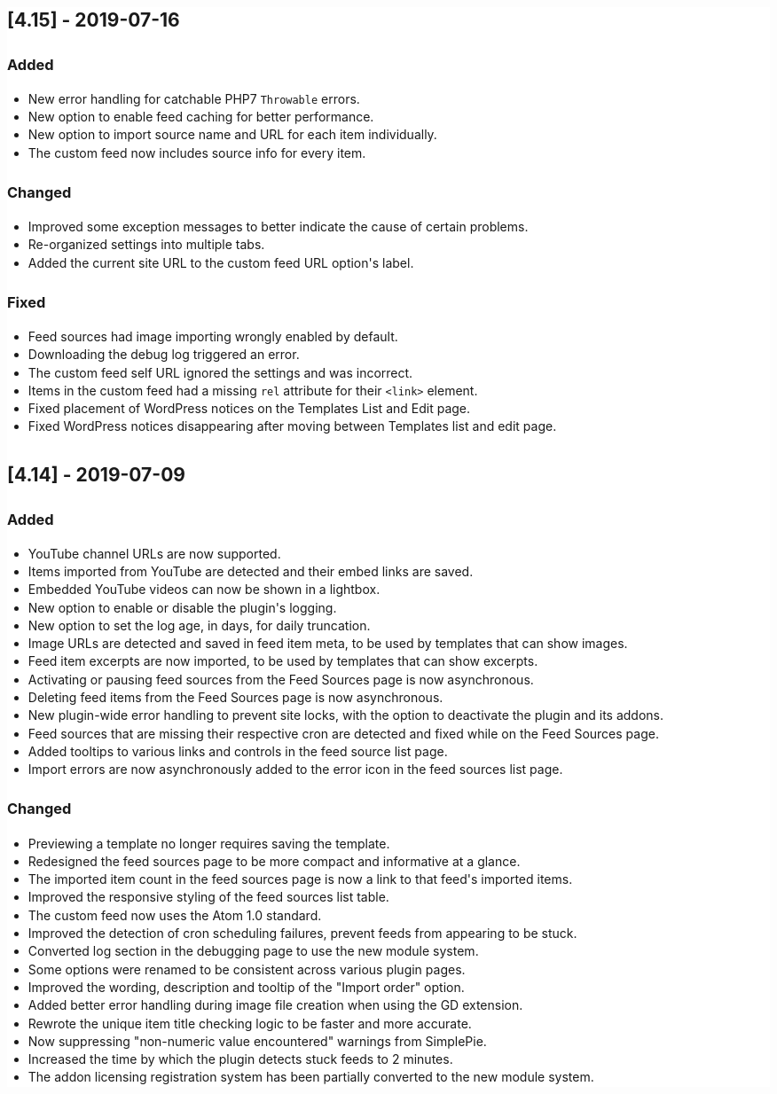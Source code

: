 ## [4.15] - 2019-07-16
### Added
* New error handling for catchable PHP7 `Throwable` errors.
* New option to enable feed caching for better performance.
* New option to import source name and URL for each item individually.
* The custom feed now includes source info for every item.

### Changed
* Improved some exception messages to better indicate the cause of certain problems.
* Re-organized settings into multiple tabs.
* Added the current site URL to the custom feed URL option's label.

### Fixed
* Feed sources had image importing wrongly enabled by default.
* Downloading the debug log triggered an error.
* The custom feed self URL ignored the settings and was incorrect.
* Items in the custom feed had a missing `rel` attribute for their `<link>` element.
* Fixed placement of WordPress notices on the Templates List and Edit page.
* Fixed WordPress notices disappearing after moving between Templates list and edit page.

## [4.14] - 2019-07-09
### Added
* YouTube channel URLs are now supported.
* Items imported from YouTube are detected and their embed links are saved.
* Embedded YouTube videos can now be shown in a lightbox.
* New option to enable or disable the plugin's logging.
* New option to set the log age, in days, for daily truncation.
* Image URLs are detected and saved in feed item meta, to be used by templates that can show images.
* Feed item excerpts are now imported, to be used by templates that can show excerpts.
* Activating or pausing feed sources from the Feed Sources page is now asynchronous.
* Deleting feed items from the Feed Sources page is now asynchronous.
* New plugin-wide error handling to prevent site locks, with the option to deactivate the plugin and its addons.
* Feed sources that are missing their respective cron are detected and fixed while on the Feed Sources page.
* Added tooltips to various links and controls in the feed source list page.
* Import errors are now asynchronously added to the error icon in the feed sources list page.

### Changed
* Previewing a template no longer requires saving the template.
* Redesigned the feed sources page to be more compact and informative at a glance.
* The imported item count in the feed sources page is now a link to that feed's imported items.
* Improved the responsive styling of the feed sources list table.
* The custom feed now uses the Atom 1.0 standard.
* Improved the detection of cron scheduling failures, prevent feeds from appearing to be stuck.
* Converted log section in the debugging page to use the new module system.
* Some options were renamed to be consistent across various plugin pages.
* Improved the wording, description and tooltip of the "Import order" option.
* Added better error handling during image file creation when using the GD extension.
* Rewrote the unique item title checking logic to be faster and more accurate.
* Now suppressing "non-numeric value encountered" warnings from SimplePie.
* Increased the time by which the plugin detects stuck feeds to 2 minutes.
* The addon licensing registration system has been partially converted to the new module system.
